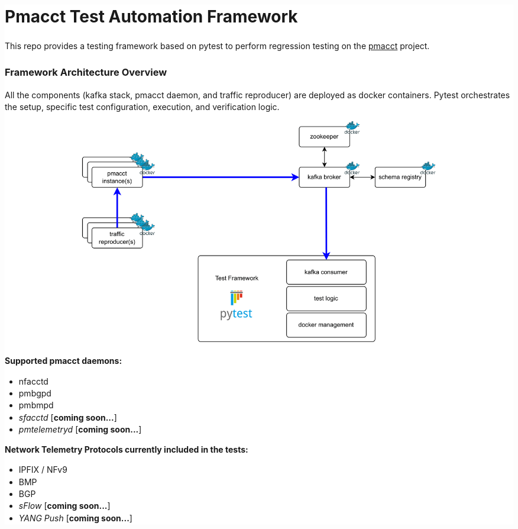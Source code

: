 # Pmacct Test Automation Framework

This repo provides a testing framework based on pytest to perform regression testing on the [pmacct](https://github.com/pmacct/pmacct) project.

### Framework Architecture Overview

All the components (kafka stack, pmacct daemon, and traffic reproducer) are deployed as docker containers. Pytest orchestrates the setup, specific test configuration, execution, and verification logic.


<p align="center">
  <img src="docs/framework-architecture.png" alt="drawing" width="600"/>
</p>

**Supported pmacct daemons:**
- nfacctd
- pmbgpd
- pmbmpd
- *sfacctd* [**coming soon...**]
- *pmtelemetryd* [**coming soon...**]

**Network Telemetry Protocols currently included in the tests:**
- IPFIX / NFv9
- BMP
- BGP
- *sFlow* [**coming soon...**]
- *YANG Push* [**coming soon...**]
